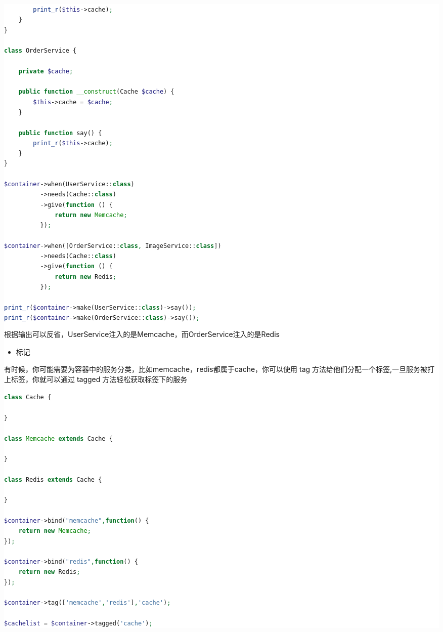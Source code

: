 ```php
        print_r($this->cache);
    }
}

class OrderService {

    private $cache;

    public function __construct(Cache $cache) {
        $this->cache = $cache;
    }

    public function say() {
        print_r($this->cache);
    }
}

$container->when(UserService::class)
          ->needs(Cache::class)
          ->give(function () {
              return new Memcache;
          });

$container->when([OrderService::class, ImageService::class])
          ->needs(Cache::class)
          ->give(function () {
              return new Redis;
          });

print_r($container->make(UserService::class)->say());
print_r($container->make(OrderService::class)->say());
```
根据输出可以反省，UserService注入的是Memcache，而OrderService注入的是Redis

- 标记

有时候，你可能需要为容器中的服务分类，比如memcache，redis都属于cache，你可以使用 tag 方法给他们分配一个标签,一旦服务被打上标签，你就可以通过 tagged 方法轻松获取标签下的服务

```php
class Cache {

}

class Memcache extends Cache {

}

class Redis extends Cache {

}

$container->bind("memcache",function() {
    return new Memcache;
});

$container->bind("redis",function() {
    return new Redis;
});

$container->tag(['memcache','redis'],'cache');

$cachelist = $container->tagged('cache');

```
